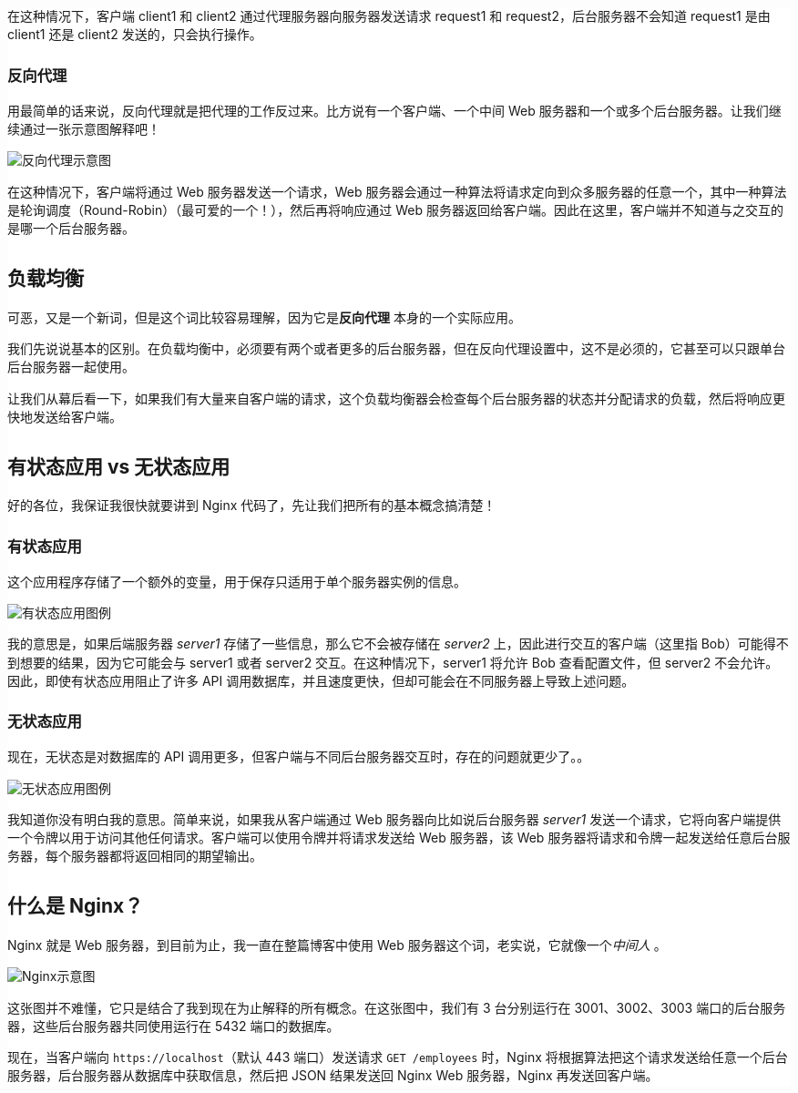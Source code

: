 在这种情况下，客户端 client1 和 client2 通过代理服务器向服务器发送请求 request1 和 request2，后台服务器不会知道 request1 是由 client1 还是 client2 发送的，只会执行操作。

### 反向代理

用最简单的话来说，反向代理就是把代理的工作反过来。比方说有一个客户端、一个中间 Web 服务器和一个或多个后台服务器。让我们继续通过一张示意图解释吧！

![反向代理示意图](https://b3logfile.com/file/2021/08/solo-fetchupload-1356537307831881055-fd0463e1.webp)

在这种情况下，客户端将通过 Web 服务器发送一个请求，Web 服务器会通过一种算法将请求定向到众多服务器的任意一个，其中一种算法是轮询调度（Round-Robin）（最可爱的一个！），然后再将响应通过 Web 服务器返回给客户端。因此在这里，客户端并不知道与之交互的是哪一个后台服务器。

## 负载均衡

可恶，又是一个新词，但是这个词比较容易理解，因为它是**反向代理** 本身的一个实际应用。

我们先说说基本的区别。在负载均衡中，必须要有两个或者更多的后台服务器，但在反向代理设置中，这不是必须的，它甚至可以只跟单台后台服务器一起使用。

让我们从幕后看一下，如果我们有大量来自客户端的请求，这个负载均衡器会检查每个后台服务器的状态并分配请求的负载，然后将响应更快地发送给客户端。

## 有状态应用 vs 无状态应用

好的各位，我保证我很快就要讲到 Nginx 代码了，先让我们把所有的基本概念搞清楚！

### 有状态应用

这个应用程序存储了一个额外的变量，用于保存只适用于单个服务器实例的信息。

![有状态应用图例](https://b3logfile.com/file/2021/08/solo-fetchupload-1785569217433983313-9eae012f.webp)

我的意思是，如果后端服务器 *server1* 存储了一些信息，那么它不会被存储在 *server2* 上，因此进行交互的客户端（这里指 Bob）可能得不到想要的结果，因为它可能会与 server1 或者 server2 交互。在这种情况下，server1 将允许 Bob 查看配置文件，但 server2 不会允许。因此，即使有状态应用阻止了许多 API 调用数据库，并且速度更快，但却可能会在不同服务器上导致上述问题。

### 无状态应用

现在，无状态是对数据库的 API 调用更多，但客户端与不同后台服务器交互时，存在的问题就更少了。。

![无状态应用图例](https://b3logfile.com/file/2021/08/solo-fetchupload-2092446197836279326-8b7dd6b0.webp)

我知道你没有明白我的意思。简单来说，如果我从客户端通过 Web 服务器向比如说后台服务器 *server1* 发送一个请求，它将向客户端提供一个令牌以用于访问其他任何请求。客户端可以使用令牌并将请求发送给 Web 服务器，该 Web 服务器将请求和令牌一起发送给任意后台服务器，每个服务器都将返回相同的期望输出。

## 什么是 Nginx？

Nginx 就是 Web 服务器，到目前为止，我一直在整篇博客中使用 Web 服务器这个词，老实说，它就像一个*中间人* 。

![Nginx示意图](https://b3logfile.com/file/2021/08/solo-fetchupload-3307271462615731002-af310850.webp)

这张图并不难懂，它只是结合了我到现在为止解释的所有概念。在这张图中，我们有 3 台分别运行在 3001、3002、3003 端口的后台服务器，这些后台服务器共同使用运行在 5432 端口的数据库。

现在，当客户端向 `https://localhost`（默认 443 端口）发送请求 `GET /employees` 时，Nginx 将根据算法把这个请求发送给任意一个后台服务器，后台服务器从数据库中获取信息，然后把 JSON 结果发送回 Nginx Web 服务器，Nginx 再发送回客户端。
